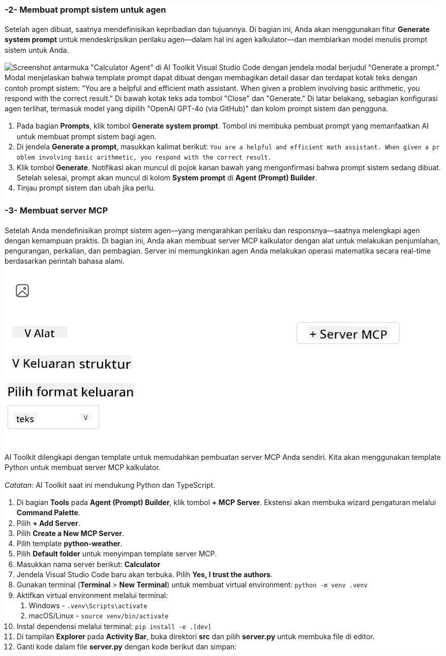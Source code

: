 ### -2- Membuat prompt sistem untuk agen

Setelah agen dibuat, saatnya mendefinisikan kepribadian dan tujuannya. Di bagian ini, Anda akan menggunakan fitur **Generate system prompt** untuk mendeskripsikan perilaku agen—dalam hal ini agen kalkulator—dan membiarkan model menulis prompt sistem untuk Anda.

![Screenshot antarmuka "Calculator Agent" di AI Toolkit Visual Studio Code dengan jendela modal berjudul "Generate a prompt." Modal menjelaskan bahwa template prompt dapat dibuat dengan membagikan detail dasar dan terdapat kotak teks dengan contoh prompt sistem: "You are a helpful and efficient math assistant. When given a problem involving basic arithmetic, you respond with the correct result." Di bawah kotak teks ada tombol "Close" dan "Generate." Di latar belakang, sebagian konfigurasi agen terlihat, termasuk model yang dipilih "OpenAI GPT-4o (via GitHub)" dan kolom prompt sistem dan pengguna.](../../../../translated_images/aitk-generate-prompt.ba9e69d3d2bbe2a26444d0c78775540b14196061eee32c2054e9ee68c4f51f3a.id.png)

1. Pada bagian **Prompts**, klik tombol **Generate system prompt**. Tombol ini membuka pembuat prompt yang memanfaatkan AI untuk membuat prompt sistem bagi agen.
1. Di jendela **Generate a prompt**, masukkan kalimat berikut: `You are a helpful and efficient math assistant. When given a problem involving basic arithmetic, you respond with the correct result.`
1. Klik tombol **Generate**. Notifikasi akan muncul di pojok kanan bawah yang mengonfirmasi bahwa prompt sistem sedang dibuat. Setelah selesai, prompt akan muncul di kolom **System prompt** di **Agent (Prompt) Builder**.
1. Tinjau prompt sistem dan ubah jika perlu.

### -3- Membuat server MCP

Setelah Anda mendefinisikan prompt sistem agen—yang mengarahkan perilaku dan responsnya—saatnya melengkapi agen dengan kemampuan praktis. Di bagian ini, Anda akan membuat server MCP kalkulator dengan alat untuk melakukan penjumlahan, pengurangan, perkalian, dan pembagian. Server ini memungkinkan agen Anda melakukan operasi matematika secara real-time berdasarkan perintah bahasa alami.

![Screenshot bagian bawah antarmuka Calculator Agent di ekstensi AI Toolkit Visual Studio Code. Menampilkan menu yang dapat diperluas untuk “Tools” dan “Structure output,” serta dropdown “Choose output format” yang disetel ke “text.” Di sebelah kanan ada tombol “+ MCP Server” untuk menambahkan server Model Context Protocol. Ikon gambar placeholder terlihat di atas bagian Tools.](../../../../translated_images/aitk-add-mcp-server.9742cfddfe808353c0caf9cc0a7ed3e80e13abf4d2ebde315c81c3cb02a2a449.id.png)

AI Toolkit dilengkapi dengan template untuk memudahkan pembuatan server MCP Anda sendiri. Kita akan menggunakan template Python untuk membuat server MCP kalkulator.

*Catatan*: AI Toolkit saat ini mendukung Python dan TypeScript.

1. Di bagian **Tools** pada **Agent (Prompt) Builder**, klik tombol **+ MCP Server**. Ekstensi akan membuka wizard pengaturan melalui **Command Palette**.
1. Pilih **+ Add Server**.
1. Pilih **Create a New MCP Server**.
1. Pilih template **python-weather**.
1. Pilih **Default folder** untuk menyimpan template server MCP.
1. Masukkan nama server berikut: **Calculator**
1. Jendela Visual Studio Code baru akan terbuka. Pilih **Yes, I trust the authors**.
1. Gunakan terminal (**Terminal** > **New Terminal**) untuk membuat virtual environment: `python -m venv .venv`
1. Aktifkan virtual environment melalui terminal:
    1. Windows - `.venv\Scripts\activate`
    1. macOS/Linux - `source venv/bin/activate`
1. Instal dependensi melalui terminal: `pip install -e .[dev]`
1. Di tampilan **Explorer** pada **Activity Bar**, buka direktori **src** dan pilih **server.py** untuk membuka file di editor.
1. Ganti kode dalam file **server.py** dengan kode berikut dan simpan:
